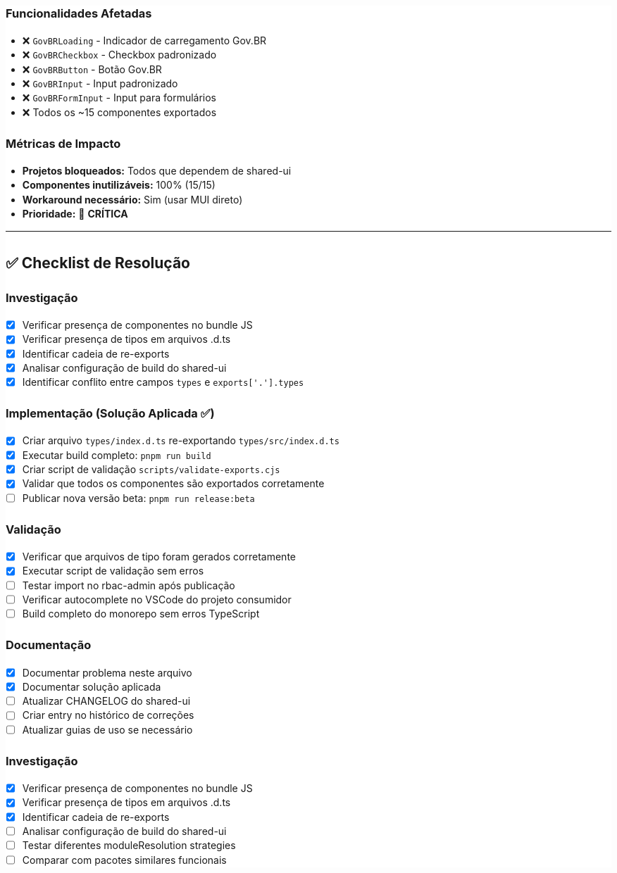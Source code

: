### Funcionalidades Afetadas

- ❌ `GovBRLoading` - Indicador de carregamento Gov.BR
- ❌ `GovBRCheckbox` - Checkbox padronizado
- ❌ `GovBRButton` - Botão Gov.BR
- ❌ `GovBRInput` - Input padronizado
- ❌ `GovBRFormInput` - Input para formulários
- ❌ Todos os ~15 componentes exportados

### Métricas de Impacto

- **Projetos bloqueados:** Todos que dependem de shared-ui
- **Componentes inutilizáveis:** 100% (15/15)
- **Workaround necessário:** Sim (usar MUI direto)
- **Prioridade:** 🔴 **CRÍTICA**

---

## ✅ Checklist de Resolução

### Investigação
- [x] Verificar presença de componentes no bundle JS
- [x] Verificar presença de tipos em arquivos .d.ts
- [x] Identificar cadeia de re-exports
- [x] Analisar configuração de build do shared-ui
- [x] Identificar conflito entre campos `types` e `exports['.'].types`

### Implementação (Solução Aplicada ✅)
- [x] Criar arquivo `types/index.d.ts` re-exportando `types/src/index.d.ts`
- [x] Executar build completo: `pnpm run build`
- [x] Criar script de validação `scripts/validate-exports.cjs`
- [x] Validar que todos os componentes são exportados corretamente
- [ ] Publicar nova versão beta: `pnpm run release:beta`

### Validação
- [x] Verificar que arquivos de tipo foram gerados corretamente
- [x] Executar script de validação sem erros
- [ ] Testar import no rbac-admin após publicação
- [ ] Verificar autocomplete no VSCode do projeto consumidor
- [ ] Build completo do monorepo sem erros TypeScript

### Documentação
- [x] Documentar problema neste arquivo
- [x] Documentar solução aplicada
- [ ] Atualizar CHANGELOG do shared-ui
- [ ] Criar entry no histórico de correções
- [ ] Atualizar guias de uso se necessário

### Investigação
- [x] Verificar presença de componentes no bundle JS
- [x] Verificar presença de tipos em arquivos .d.ts
- [x] Identificar cadeia de re-exports
- [ ] Analisar configuração de build do shared-ui
- [ ] Testar diferentes moduleResolution strategies
- [ ] Comparar com pacotes similares funcionais
